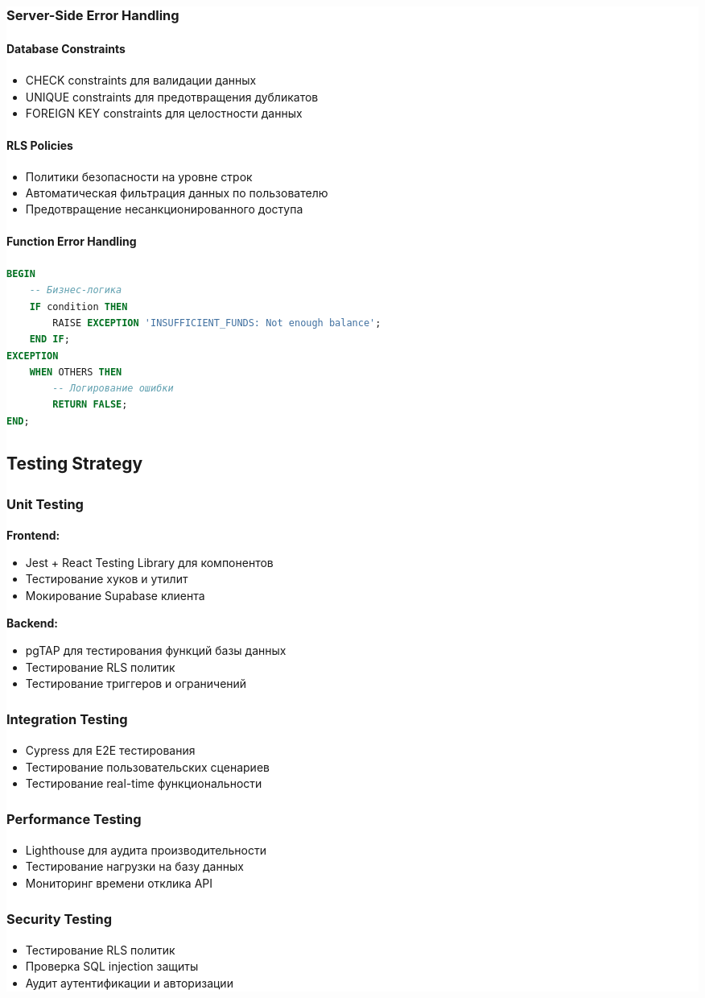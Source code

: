 ### Server-Side Error Handling

#### Database Constraints
- CHECK constraints для валидации данных
- UNIQUE constraints для предотвращения дубликатов
- FOREIGN KEY constraints для целостности данных

#### RLS Policies
- Политики безопасности на уровне строк
- Автоматическая фильтрация данных по пользователю
- Предотвращение несанкционированного доступа

#### Function Error Handling
```sql
BEGIN
    -- Бизнес-логика
    IF condition THEN
        RAISE EXCEPTION 'INSUFFICIENT_FUNDS: Not enough balance';
    END IF;
EXCEPTION
    WHEN OTHERS THEN
        -- Логирование ошибки
        RETURN FALSE;
END;
```

## Testing Strategy

### Unit Testing
**Frontend:**
- Jest + React Testing Library для компонентов
- Тестирование хуков и утилит
- Мокирование Supabase клиента

**Backend:**
- pgTAP для тестирования функций базы данных
- Тестирование RLS политик
- Тестирование триггеров и ограничений

### Integration Testing
- Cypress для E2E тестирования
- Тестирование пользовательских сценариев
- Тестирование real-time функциональности

### Performance Testing
- Lighthouse для аудита производительности
- Тестирование нагрузки на базу данных
- Мониторинг времени отклика API

### Security Testing
- Тестирование RLS политик
- Проверка SQL injection защиты
- Аудит аутентификации и авторизации
